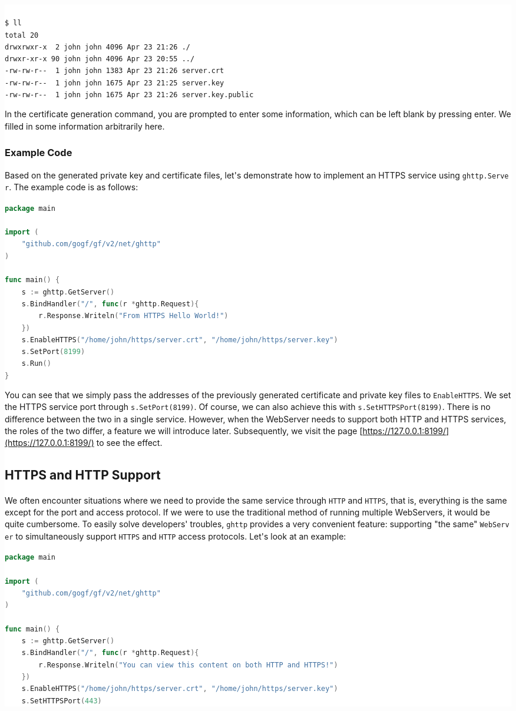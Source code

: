 ```bash

$ ll
total 20
drwxrwxr-x  2 john john 4096 Apr 23 21:26 ./
drwxr-xr-x 90 john john 4096 Apr 23 20:55 ../
-rw-rw-r--  1 john john 1383 Apr 23 21:26 server.crt
-rw-rw-r--  1 john john 1675 Apr 23 21:25 server.key
-rw-rw-r--  1 john john 1675 Apr 23 21:26 server.key.public
```

In the certificate generation command, you are prompted to enter some information, which can be left blank by pressing enter. We filled in some information arbitrarily here.

### Example Code

Based on the generated private key and certificate files, let's demonstrate how to implement an HTTPS service using `ghttp.Server`. The example code is as follows:

```go
package main

import (
    "github.com/gogf/gf/v2/net/ghttp"
)

func main() {
    s := ghttp.GetServer()
    s.BindHandler("/", func(r *ghttp.Request){
        r.Response.Writeln("From HTTPS Hello World!")
    })
    s.EnableHTTPS("/home/john/https/server.crt", "/home/john/https/server.key")
    s.SetPort(8199)
    s.Run()
}
```

You can see that we simply pass the addresses of the previously generated certificate and private key files to `EnableHTTPS`. We set the HTTPS service port through `s.SetPort(8199)`. Of course, we can also achieve this with `s.SetHTTPSPort(8199)`. There is no difference between the two in a single service. However, when the WebServer needs to support both HTTP and HTTPS services, the roles of the two differ, a feature we will introduce later. Subsequently, we visit the page [https://127.0.0.1:8199/](https://127.0.0.1:8199/) to see the effect.

## HTTPS and HTTP Support

We often encounter situations where we need to provide the same service through `HTTP` and `HTTPS`, that is, everything is the same except for the port and access protocol. If we were to use the traditional method of running multiple WebServers, it would be quite cumbersome. To easily solve developers' troubles, `ghttp` provides a very convenient feature: supporting "the same" `WebServer` to simultaneously support `HTTPS` and `HTTP` access protocols. Let's look at an example:

```go
package main

import (
    "github.com/gogf/gf/v2/net/ghttp"
)

func main() {
    s := ghttp.GetServer()
    s.BindHandler("/", func(r *ghttp.Request){
        r.Response.Writeln("You can view this content on both HTTP and HTTPS!")
    })
    s.EnableHTTPS("/home/john/https/server.crt", "/home/john/https/server.key")
    s.SetHTTPSPort(443)
```